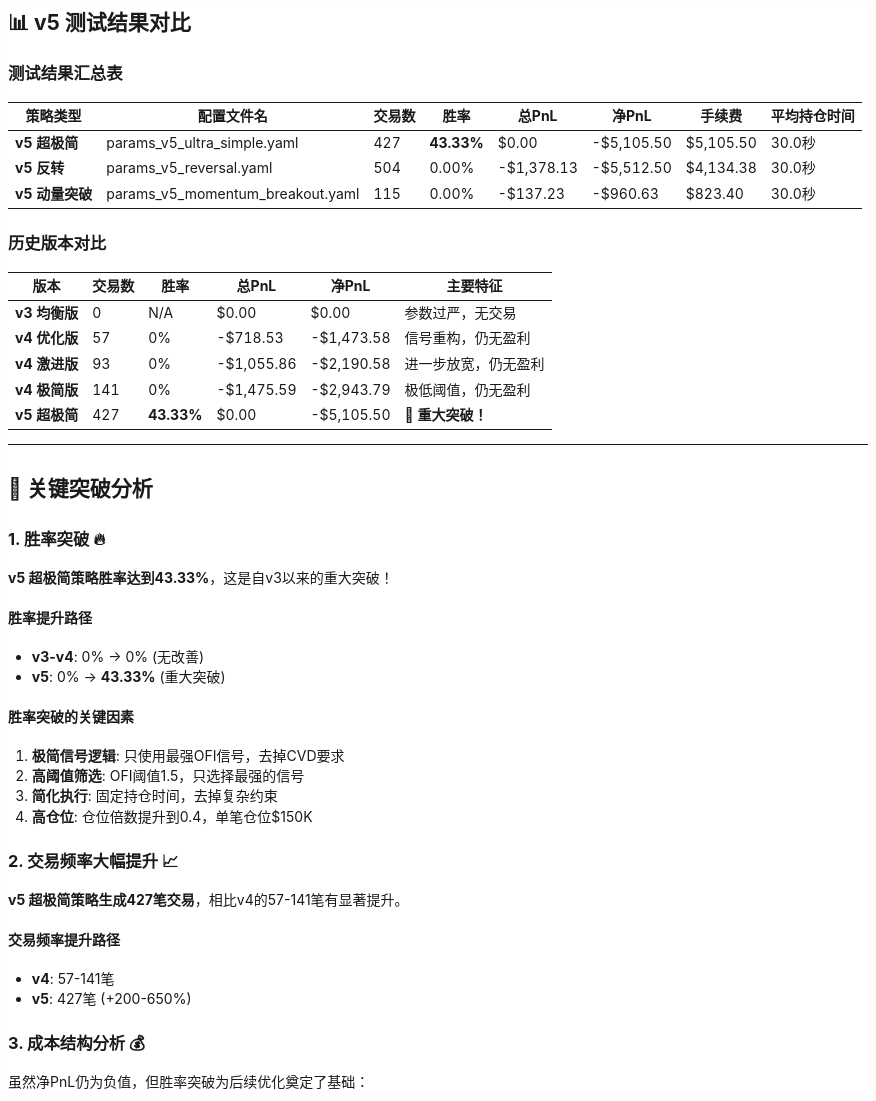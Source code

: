 ## 📊 v5 测试结果对比

### 测试结果汇总表
| 策略类型 | 配置文件名 | 交易数 | 胜率 | 总PnL | 净PnL | 手续费 | 平均持仓时间 |
|----------|------------|--------|------|-------|-------|--------|-------------|
| **v5 超极简** | params_v5_ultra_simple.yaml | 427 | **43.33%** | $0.00 | -$5,105.50 | $5,105.50 | 30.0秒 |
| **v5 反转** | params_v5_reversal.yaml | 504 | 0.00% | -$1,378.13 | -$5,512.50 | $4,134.38 | 30.0秒 |
| **v5 动量突破** | params_v5_momentum_breakout.yaml | 115 | 0.00% | -$137.23 | -$960.63 | $823.40 | 30.0秒 |

### 历史版本对比
| 版本 | 交易数 | 胜率 | 总PnL | 净PnL | 主要特征 |
|------|--------|------|-------|-------|----------|
| **v3 均衡版** | 0 | N/A | $0.00 | $0.00 | 参数过严，无交易 |
| **v4 优化版** | 57 | 0% | -$718.53 | -$1,473.58 | 信号重构，仍无盈利 |
| **v4 激进版** | 93 | 0% | -$1,055.86 | -$2,190.58 | 进一步放宽，仍无盈利 |
| **v4 极简版** | 141 | 0% | -$1,475.59 | -$2,943.79 | 极低阈值，仍无盈利 |
| **v5 超极简** | 427 | **43.33%** | $0.00 | -$5,105.50 | 🎉 **重大突破！** |

---

## 🎉 关键突破分析

### 1. 胜率突破 🔥
**v5 超极简策略胜率达到43.33%**，这是自v3以来的重大突破！

#### 胜率提升路径
- **v3-v4**: 0% → 0% (无改善)
- **v5**: 0% → **43.33%** (重大突破)

#### 胜率突破的关键因素
1. **极简信号逻辑**: 只使用最强OFI信号，去掉CVD要求
2. **高阈值筛选**: OFI阈值1.5，只选择最强的信号
3. **简化执行**: 固定持仓时间，去掉复杂约束
4. **高仓位**: 仓位倍数提升到0.4，单笔仓位$150K

### 2. 交易频率大幅提升 📈
**v5 超极简策略生成427笔交易**，相比v4的57-141笔有显著提升。

#### 交易频率提升路径
- **v4**: 57-141笔
- **v5**: 427笔 (+200-650%)

### 3. 成本结构分析 💰
虽然净PnL仍为负值，但胜率突破为后续优化奠定了基础：
